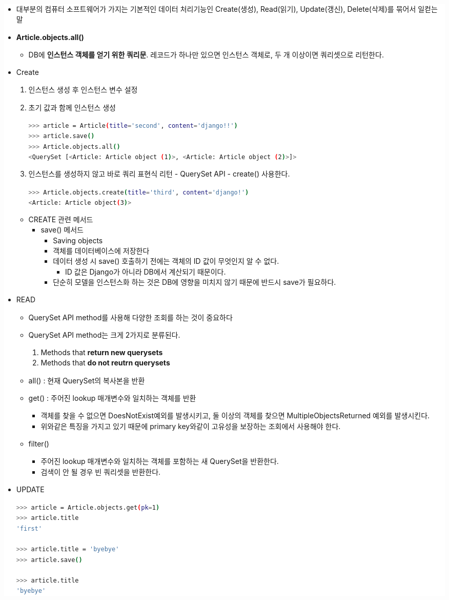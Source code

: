 - 대부분의 컴퓨터 소프트웨어가 가지는 기본적인 데이터 처리기능인 Create(생성), Read(읽기), Update(갱신), Delete(삭제)를 묶어서 일컫는 말 
- **Article.objects.all()**
  - DB에 **인스턴스 객체를 얻기 위한 쿼리문**. 레코드가 하나만 있으면 인스턴스 객체로, 두 개 이상이면 쿼리셋으로 리턴한다.

- Create

  1. 인스턴스 생성 후 인스턴스 변수 설정

  2. 초기 값과 함께 인스턴스 생성

     ``` bash
     >>> article = Article(title='second', content='django!!')
     >>> article.save()
     >>> Article.objects.all() 
     <QuerySet [<Article: Article object (1)>, <Article: Article object (2)>]>
     ```

  3. 인스턴스를 생성하지 않고 바로 쿼리 표현식 리턴 - QuerySet API - create() 사용한다.

     ``` bash
     >>> Article.objects.create(title='third', content='django!')
     <Article: Article object(3)>
     ```

  - CREATE 관련 메서드
    - save() 메서드
      - Saving objects
      - 객체를 데이터베이스에 저장한다
      - 데이터 생성 시 save() 호출하기 전에는 객체의 ID 값이 무엇인지 알 수 없다.
        - ID 값은 Django가 아니라 DB에서 계산되기 때문이다.
      - 단순히 모델을 인스턴스화 하는 것은 DB에 영향을 미치지 않기 때문에 반드시 save가 필요하다.

- READ

  - QuerySet API method를 사용해 다양한 조회를 하는 것이 중요하다
  - QuerySet API method는 크게 2가지로 분류된다.
    1. Methods that **return new querysets**
    2. Methods that **do not reutrn querysets**
  - all() : 현재 QuerySet의 복사본을 반환
  - get() : 주어진 lookup 매개변수와 일치하는 객체를 반환
    - 객체를 찾을 수 없으면 DoesNotExist예외를 발생시키고, 둘 이상의 객체를 찾으면 MultipleObjectsReturned 예외를 발생시킨다.
    - 위와같은 특징을 가지고 있기 때문에 primary key와같이 고유성을 보장하는 조회에서 사용해야 한다.

  - filter()
    - 주어진 lookup 매개변수와 일치하는 객체를 포함하는 새 QuerySet을 반환한다.
    - 검색이 안 될 경우 빈 쿼리셋을 반환한다.

- UPDATE

  ``` bash
  >>> article = Article.objects.get(pk=1)
  >>> article.title
  'first'
  
  >>> article.title = 'byebye'
  >>> article.save()
  
  >>> article.title
  'byebye'
  ```
